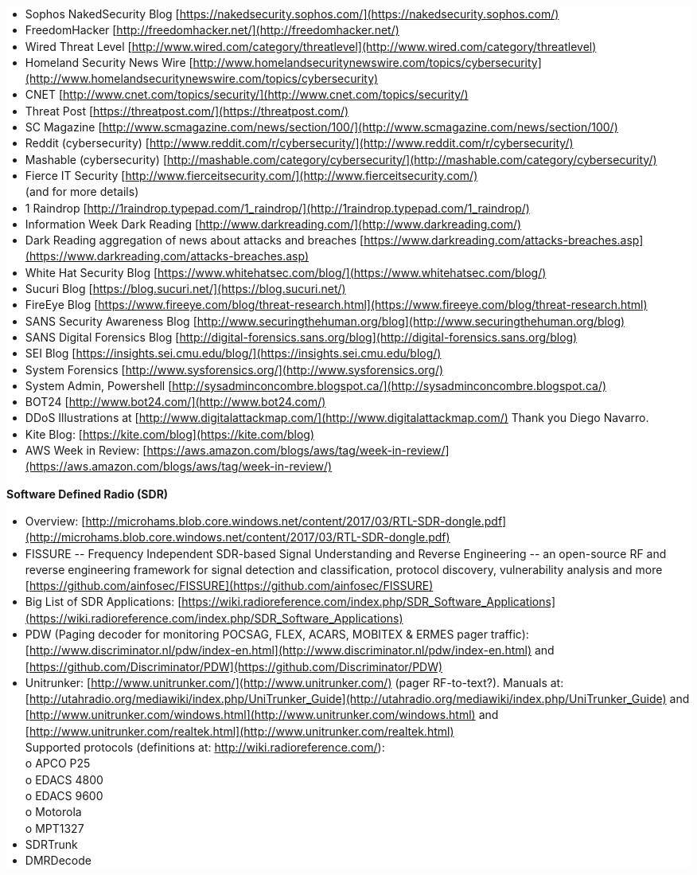  * Sophos NakedSecurity Blog [https://nakedsecurity.sophos.com/](https://nakedsecurity.sophos.com/) 
 * FreedomHacker [http://freedomhacker.net/](http://freedomhacker.net/) 
 * Wired Threat Level  [http://www.wired.com/category/threatlevel](http://www.wired.com/category/threatlevel) 
 * Homeland Security News Wire  [http://www.homelandsecuritynewswire.com/topics/cybersecurity](http://www.homelandsecuritynewswire.com/topics/cybersecurity) 
 * CNET [http://www.cnet.com/topics/security/](http://www.cnet.com/topics/security/) 
 * Threat Post [https://threatpost.com/](https://threatpost.com/) 
 * SC Magazine [http://www.scmagazine.com/news/section/100/](http://www.scmagazine.com/news/section/100/) 
 * Reddit (cybersecurity) [http://www.reddit.com/r/cybersecurity/](http://www.reddit.com/r/cybersecurity/) 
 * Mashable (cybersecurity) [http://mashable.com/category/cybersecurity/](http://mashable.com/category/cybersecurity/) 
 * Fierce IT Security [http://www.fierceitsecurity.com/](http://www.fierceitsecurity.com/)  
(and for more details)  
 * 1 Raindrop [http://1raindrop.typepad.com/1_raindrop/](http://1raindrop.typepad.com/1_raindrop/)  
 * Information Week Dark Reading [http://www.darkreading.com/](http://www.darkreading.com/)  
 * Dark Reading aggregation of news about attacks and breaches [https://www.darkreading.com/attacks-breaches.asp](https://www.darkreading.com/attacks-breaches.asp)  
 * White Hat Security Blog [https://www.whitehatsec.com/blog/](https://www.whitehatsec.com/blog/)  
 * Sucuri Blog [https://blog.sucuri.net/](https://blog.sucuri.net/)  
 * FireEye Blog [https://www.fireeye.com/blog/threat-research.html](https://www.fireeye.com/blog/threat-research.html)  
 * SANS Security Awareness Blog [http://www.securingthehuman.org/blog](http://www.securingthehuman.org/blog)  
 * SANS Digital Forensics Blog [http://digital-forensics.sans.org/blog](http://digital-forensics.sans.org/blog)  
 * SEI Blog [https://insights.sei.cmu.edu/blog/](https://insights.sei.cmu.edu/blog/)  
 * System Forensics [http://www.sysforensics.org/](http://www.sysforensics.org/)  
 * System Admin, Powershell [http://sysadminconcombre.blogspot.ca/](http://sysadminconcombre.blogspot.ca/)  
 * BOT24 [http://www.bot24.com/](http://www.bot24.com/)  
 * DDoS Illustrations at [http://www.digitalattackmap.com/](http://www.digitalattackmap.com/) Thank you Diego Navarro.  
 * Kite Blog: [https://kite.com/blog](https://kite.com/blog)  
 * AWS Week in Review: [https://aws.amazon.com/blogs/aws/tag/week-in-review/](https://aws.amazon.com/blogs/aws/tag/week-in-review/)  
  
   
 **Software Defined Radio (SDR)**  
 * Overview: [http://microhams.blob.core.windows.net/content/2017/03/RTL-SDR-dongle.pdf](http://microhams.blob.core.windows.net/content/2017/03/RTL-SDR-dongle.pdf)  
 * FISSURE -- Frequency Independent SDR-based Signal Understanding and Reverse Engineering -- an open-source RF and reverse engineering framework for signal detection and classification, protocol discovery, vulnerability analysis and more [https://github.com/ainfosec/FISSURE](https://github.com/ainfosec/FISSURE)  
 * Big List of SDR Applications: [https://wiki.radioreference.com/index.php/SDR_Software_Applications](https://wiki.radioreference.com/index.php/SDR_Software_Applications)  
 * PDW (Paging decoder for monitoring POCSAG, FLEX, ACARS, MOBITEX & ERMES pager traffic): [http://www.discriminator.nl/pdw/index-en.html](http://www.discriminator.nl/pdw/index-en.html) and [https://github.com/Discriminator/PDW](https://github.com/Discriminator/PDW)  
 * Unitrunker: [http://www.unitrunker.com/](http://www.unitrunker.com/) (pager RF-to-text?).  Manuals at: [http://utahradio.org/mediawiki/index.php/UniTrunker_Guide](http://utahradio.org/mediawiki/index.php/UniTrunker_Guide) and [http://www.unitrunker.com/windows.html](http://www.unitrunker.com/windows.html) and [http://www.unitrunker.com/realtek.html](http://www.unitrunker.com/realtek.html)   
  Supported protocols (definitions at: http://wiki.radioreference.com/):  
  o	APCO P25  
  o	EDACS 4800  
  o	EDACS 9600  
  o	Motorola  
  o	MPT1327  
 * SDRTrunk   
 * DMRDecode  
